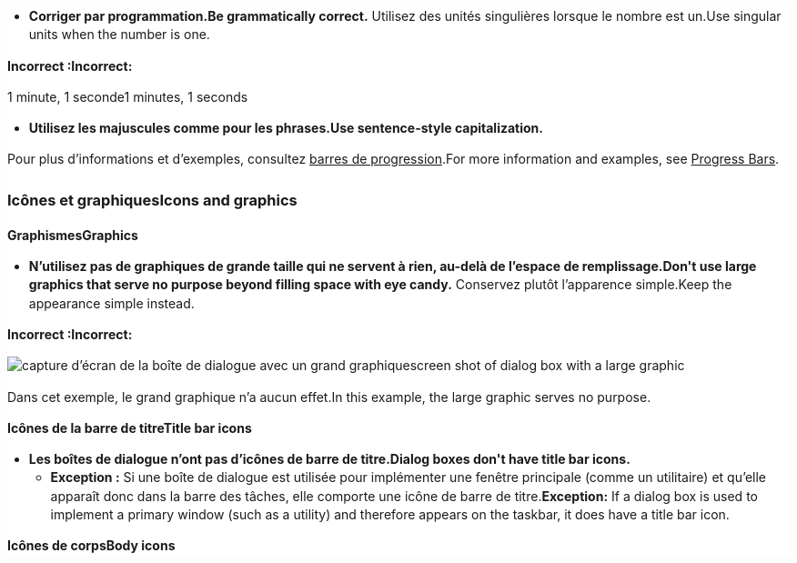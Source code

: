 -   <span data-ttu-id="cb1c7-422">**Corriger par programmation.**</span><span class="sxs-lookup"><span data-stu-id="cb1c7-422">**Be grammatically correct.**</span></span> <span data-ttu-id="cb1c7-423">Utilisez des unités singulières lorsque le nombre est un.</span><span class="sxs-lookup"><span data-stu-id="cb1c7-423">Use singular units when the number is one.</span></span>

<span data-ttu-id="cb1c7-424">**Incorrect :**</span><span class="sxs-lookup"><span data-stu-id="cb1c7-424">**Incorrect:**</span></span>

<span data-ttu-id="cb1c7-425">1 minute, 1 seconde</span><span class="sxs-lookup"><span data-stu-id="cb1c7-425">1 minutes, 1 seconds</span></span>

-   <span data-ttu-id="cb1c7-426">**Utilisez les majuscules comme pour les phrases.**</span><span class="sxs-lookup"><span data-stu-id="cb1c7-426">**Use sentence-style capitalization.**</span></span>

<span data-ttu-id="cb1c7-427">Pour plus d’informations et d’exemples, consultez [barres de progression](progress-bars.md).</span><span class="sxs-lookup"><span data-stu-id="cb1c7-427">For more information and examples, see [Progress Bars](progress-bars.md).</span></span>

### <a name="icons-and-graphics"></a><span data-ttu-id="cb1c7-428">Icônes et graphiques</span><span class="sxs-lookup"><span data-stu-id="cb1c7-428">Icons and graphics</span></span>

<span data-ttu-id="cb1c7-429">**Graphismes**</span><span class="sxs-lookup"><span data-stu-id="cb1c7-429">**Graphics**</span></span>

-   <span data-ttu-id="cb1c7-430">**N’utilisez pas de graphiques de grande taille qui ne servent à rien, au-delà de l’espace de remplissage.**</span><span class="sxs-lookup"><span data-stu-id="cb1c7-430">**Don't use large graphics that serve no purpose beyond filling space with eye candy.**</span></span> <span data-ttu-id="cb1c7-431">Conservez plutôt l’apparence simple.</span><span class="sxs-lookup"><span data-stu-id="cb1c7-431">Keep the appearance simple instead.</span></span>

<span data-ttu-id="cb1c7-432">**Incorrect :**</span><span class="sxs-lookup"><span data-stu-id="cb1c7-432">**Incorrect:**</span></span>

![<span data-ttu-id="cb1c7-433">capture d’écran de la boîte de dialogue avec un grand graphique</span><span class="sxs-lookup"><span data-stu-id="cb1c7-433">screen shot of dialog box with a large graphic</span></span> ](images/win-dialog-box-image18.png)

<span data-ttu-id="cb1c7-434">Dans cet exemple, le grand graphique n’a aucun effet.</span><span class="sxs-lookup"><span data-stu-id="cb1c7-434">In this example, the large graphic serves no purpose.</span></span>

<span data-ttu-id="cb1c7-435">**Icônes de la barre de titre**</span><span class="sxs-lookup"><span data-stu-id="cb1c7-435">**Title bar icons**</span></span>

-   <span data-ttu-id="cb1c7-436">**Les boîtes de dialogue n’ont pas d’icônes de barre de titre.**</span><span class="sxs-lookup"><span data-stu-id="cb1c7-436">**Dialog boxes don't have title bar icons.**</span></span>
    -   <span data-ttu-id="cb1c7-437">**Exception :** Si une boîte de dialogue est utilisée pour implémenter une fenêtre principale (comme un utilitaire) et qu’elle apparaît donc dans la barre des tâches, elle comporte une icône de barre de titre.</span><span class="sxs-lookup"><span data-stu-id="cb1c7-437">**Exception:** If a dialog box is used to implement a primary window (such as a utility) and therefore appears on the taskbar, it does have a title bar icon.</span></span>

<span data-ttu-id="cb1c7-438">**Icônes de corps**</span><span class="sxs-lookup"><span data-stu-id="cb1c7-438">**Body icons**</span></span>
